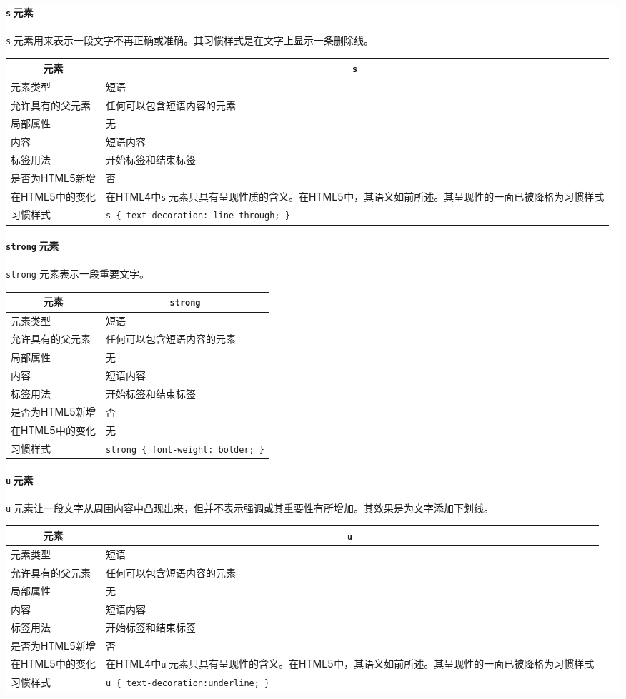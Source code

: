 #### <b>`s` 元素</b>

`s` 元素用来表示一段文字不再正确或准确。其习惯样式是在文字上显示一条删除线。

| 元素             | `s`                                                          |
| ---------------- | ------------------------------------------------------------ |
| 元素类型         | 短语                                                         |
| 允许具有的父元素 | 任何可以包含短语内容的元素                                   |
| 局部属性         | 无                                                           |
| 内容             | 短语内容                                                     |
| 标签用法         | 开始标签和结束标签                                           |
| 是否为HTML5新增  | 否                                                           |
| 在HTML5中的变化  | 在HTML4中`s` 元素只具有呈现性质的含义。在HTML5中，其语义如前所述。其呈现性的一面已被降格为习惯样式 |
| 习惯样式         | `s { text-decoration: line-through; }`                       |

#### <b>`strong` 元素</b>

`strong` 元素表示一段重要文字。

| 元素             | `strong`                          |
| ---------------- | --------------------------------- |
| 元素类型         | 短语                              |
| 允许具有的父元素 | 任何可以包含短语内容的元素        |
| 局部属性         | 无                                |
| 内容             | 短语内容                          |
| 标签用法         | 开始标签和结束标签                |
| 是否为HTML5新增  | 否                                |
| 在HTML5中的变化  | 无                                |
| 习惯样式         | `strong { font-weight: bolder; }` |

#### <b>`u` 元素</b>

`u` 元素让一段文字从周围内容中凸现出来，但并不表示强调或其重要性有所增加。其效果是为文字添加下划线。

| 元素             | `u`                                                          |
| ---------------- | ------------------------------------------------------------ |
| 元素类型         | 短语                                                         |
| 允许具有的父元素 | 任何可以包含短语内容的元素                                   |
| 局部属性         | 无                                                           |
| 内容             | 短语内容                                                     |
| 标签用法         | 开始标签和结束标签                                           |
| 是否为HTML5新增  | 否                                                           |
| 在HTML5中的变化  | 在HTML4中`u` 元素只具有呈现性的含义。在HTML5中，其语义如前所述。其呈现性的一面已被降格为习惯样式 |
| 习惯样式         | `u { text-decoration:underline; }`                           |
